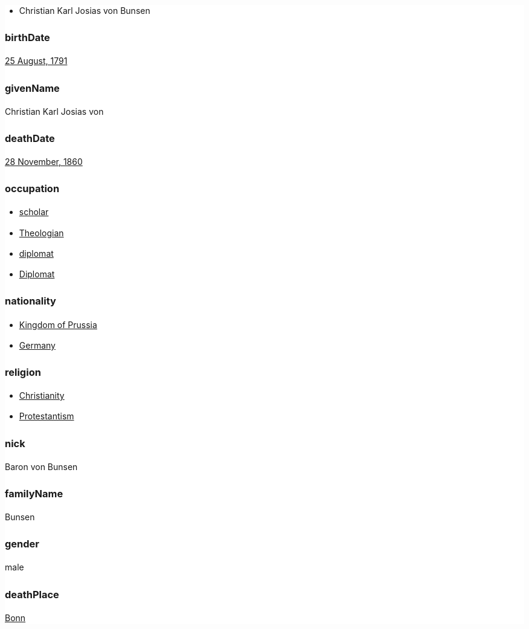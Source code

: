  - Christian Karl Josias von Bunsen

### birthDate


[25 August, 1791](#25-August-1791)

### givenName


Christian Karl Josias von

### deathDate


[28 November, 1860](#28-November-1860)

### occupation

 - [scholar](#scholar)

 - [Theologian](#Theologian)

 - [diplomat](#diplomat)

 - [Diplomat](#Diplomat)

### nationality

 - [Kingdom of Prussia](#Kingdom-of-Prussia)

 - [Germany](#Germany)

### religion

 - [Christianity](#Christianity)

 - [Protestantism](#Protestantism)

### nick


Baron von Bunsen

### familyName


Bunsen

### gender


male

### deathPlace


[Bonn](#Bonn)
